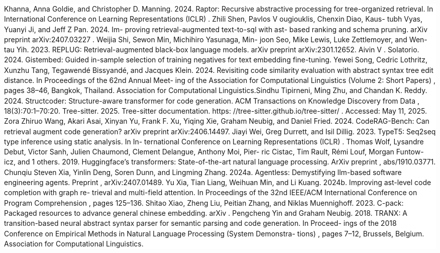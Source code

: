 Khanna, Anna Goldie, and Christopher D. Manning.
2024. Raptor: Recursive abstractive processing for
tree-organized retrieval. In International Conference
on Learning Representations (ICLR) .
Zhili Shen, Pavlos V ougiouklis, Chenxin Diao, Kaus-
tubh Vyas, Yuanyi Ji, and Jeff Z Pan. 2024. Im-
proving retrieval-augmented text-to-sql with ast-
based ranking and schema pruning. arXiv preprint
arXiv:2407.03227 .
Weijia Shi, Sewon Min, Michihiro Yasunaga, Min-
joon Seo, Mike Lewis, Luke Zettlemoyer, and Wen-
tau Yih. 2023. REPLUG: Retrieval-augmented
black-box language models. arXiv preprint
arXiv:2301.12652.
Aivin V . Solatorio. 2024. Gistembed: Guided in-sample
selection of training negatives for text embedding
fine-tuning.
Yewei Song, Cedric Lothritz, Xunzhu Tang, Tegawendé
Bissyandé, and Jacques Klein. 2024. Revisiting code
similarity evaluation with abstract syntax tree edit
distance. In Proceedings of the 62nd Annual Meet-
ing of the Association for Computational Linguistics
(Volume 2: Short Papers) , pages 38–46, Bangkok,
Thailand. Association for Computational Linguistics.Sindhu Tipirneni, Ming Zhu, and Chandan K. Reddy.
2024. Structcoder: Structure-aware transformer for
code generation. ACM Transactions on Knowledge
Discovery from Data , 18(3):70:1–70:20.
Tree-sitter. 2025. Tree-sitter documentation. https:
//tree-sitter.github.io/tree-sitter/ . Accessed:
May 11, 2025.
Zora Zhiruo Wang, Akari Asai, Xinyan Yu, Frank F.
Xu, Yiqing Xie, Graham Neubig, and Daniel Fried.
2024. CodeRAG-Bench: Can retrieval augment code
generation? arXiv preprint arXiv:2406.14497.
Jiayi Wei, Greg Durrett, and Isil Dillig. 2023. TypeT5:
Seq2seq type inference using static analysis. In In-
ternational Conference on Learning Representations
(ICLR) .
Thomas Wolf, Lysandre Debut, Victor Sanh, Julien
Chaumond, Clement Delangue, Anthony Moi, Pier-
ric Cistac, Tim Rault, Rémi Louf, Morgan Funtow-
icz, and 1 others. 2019. Huggingface’s transformers:
State-of-the-art natural language processing. ArXiv
preprint , abs/1910.03771.
Chunqiu Steven Xia, Yinlin Deng, Soren Dunn, and
Lingming Zhang. 2024a. Agentless: Demystifying
llm-based software engineering agents. Preprint ,
arXiv:2407.01489.
Yu Xia, Tian Liang, Weihuan Min, and Li Kuang. 2024b.
Improving ast-level code completion with graph re-
trieval and multi-field attention. In Proceedings of
the 32nd IEEE/ACM International Conference on
Program Comprehension , pages 125–136.
Shitao Xiao, Zheng Liu, Peitian Zhang, and Niklas
Muennighoff. 2023. C-pack: Packaged resources
to advance general chinese embedding. arXiv .
Pengcheng Yin and Graham Neubig. 2018. TRANX:
A transition-based neural abstract syntax parser for
semantic parsing and code generation. In Proceed-
ings of the 2018 Conference on Empirical Methods
in Natural Language Processing (System Demonstra-
tions) , pages 7–12, Brussels, Belgium. Association
for Computational Linguistics.